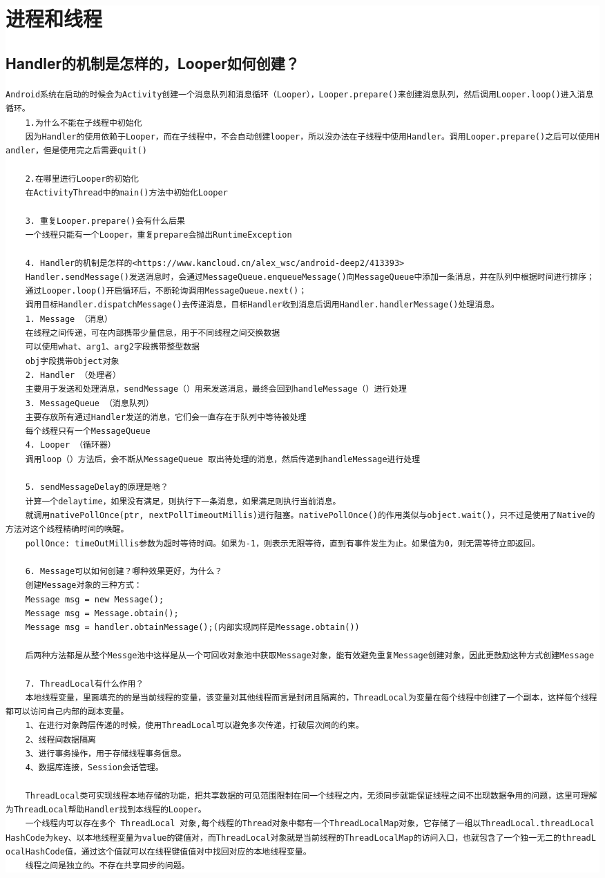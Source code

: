 
# 进程和线程

## Handler的机制是怎样的，Looper如何创建？
    Android系统在启动的时候会为Activity创建一个消息队列和消息循环（Looper），Looper.prepare()来创建消息队列，然后调用Looper.loop()进入消息循环。
        1.为什么不能在子线程中初始化
        因为Handler的使用依赖于Looper，而在子线程中，不会自动创建looper，所以没办法在子线程中使用Handler。调用Looper.prepare()之后可以使用Handler，但是使用完之后需要quit()

        2.在哪里进行Looper的初始化
        在ActivityThread中的main()方法中初始化Looper

        3. 重复Looper.prepare()会有什么后果
        一个线程只能有一个Looper，重复prepare会抛出RuntimeException

        4. Handler的机制是怎样的<https://www.kancloud.cn/alex_wsc/android-deep2/413393>
        Handler.sendMessage()发送消息时，会通过MessageQueue.enqueueMessage()向MessageQueue中添加一条消息，并在队列中根据时间进行排序；
        通过Looper.loop()开启循环后，不断轮询调用MessageQueue.next()；
        调用目标Handler.dispatchMessage()去传递消息，目标Handler收到消息后调用Handler.handlerMessage()处理消息。
        1. Message （消息）
        在线程之间传递，可在内部携带少量信息，用于不同线程之间交换数据
        可以使用what、arg1、arg2字段携带整型数据
        obj字段携带Object对象
        2. Handler （处理者）
        主要用于发送和处理消息，sendMessage（）用来发送消息，最终会回到handleMessage（）进行处理
        3. MessageQueue （消息队列）
        主要存放所有通过Handler发送的消息，它们会一直存在于队列中等待被处理
        每个线程只有一个MessageQueue
        4. Looper （循环器）
        调用loop（）方法后，会不断从MessageQueue 取出待处理的消息，然后传递到handleMessage进行处理

        5. sendMessageDelay的原理是啥？
        计算一个delaytime，如果没有满足，则执行下一条消息，如果满足则执行当前消息。
        就调用nativePollOnce(ptr, nextPollTimeoutMillis)进行阻塞。nativePollOnce()的作用类似与object.wait()，只不过是使用了Native的方法对这个线程精确时间的唤醒。
        pollOnce: timeOutMillis参数为超时等待时间。如果为-1，则表示无限等待，直到有事件发生为止。如果值为0，则无需等待立即返回。

        6. Message可以如何创建？哪种效果更好，为什么？
        创建Message对象的三种方式：
        Message msg = new Message();
        Message msg = Message.obtain();
        Message msg = handler.obtainMessage();(内部实现同样是Message.obtain())

        后两种方法都是从整个Messge池中这样是从一个可回收对象池中获取Message对象，能有效避免重复Message创建对象，因此更鼓励这种方式创建Message

        7. ThreadLocal有什么作用？
        本地线程变量，里面填充的的是当前线程的变量，该变量对其他线程而言是封闭且隔离的，ThreadLocal为变量在每个线程中创建了一个副本，这样每个线程都可以访问自己内部的副本变量。
        1、在进行对象跨层传递的时候，使用ThreadLocal可以避免多次传递，打破层次间的约束。
        2、线程间数据隔离
        3、进行事务操作，用于存储线程事务信息。
        4、数据库连接，Session会话管理。

        ThreadLocal类可实现线程本地存储的功能，把共享数据的可见范围限制在同一个线程之内，无须同步就能保证线程之间不出现数据争用的问题，这里可理解为ThreadLocal帮助Handler找到本线程的Looper。
        一个线程内可以存在多个 ThreadLocal 对象,每个线程的Thread对象中都有一个ThreadLocalMap对象，它存储了一组以ThreadLocal.threadLocalHashCode为key、以本地线程变量为value的键值对，而ThreadLocal对象就是当前线程的ThreadLocalMap的访问入口，也就包含了一个独一无二的threadLocalHashCode值，通过这个值就可以在线程键值值对中找回对应的本地线程变量。
        线程之间是独立的。不存在共享同步的问题。
